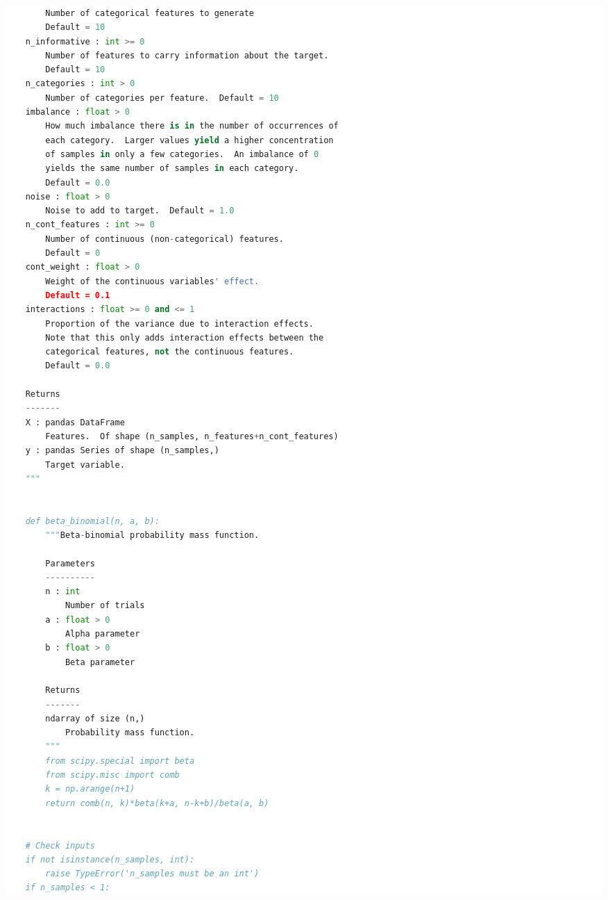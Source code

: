 ```python
        Number of categorical features to generate
        Default = 10
    n_informative : int >= 0
        Number of features to carry information about the target.
        Default = 10
    n_categories : int > 0
        Number of categories per feature.  Default = 10
    imbalance : float > 0
        How much imbalance there is in the number of occurrences of
        each category.  Larger values yield a higher concentration
        of samples in only a few categories.  An imbalance of 0 
        yields the same number of samples in each category.
        Default = 0.0
    noise : float > 0
        Noise to add to target.  Default = 1.0
    n_cont_features : int >= 0
        Number of continuous (non-categorical) features.
        Default = 0
    cont_weight : float > 0
        Weight of the continuous variables' effect.
        Default = 0.1
    interactions : float >= 0 and <= 1
        Proportion of the variance due to interaction effects.
        Note that this only adds interaction effects between the 
        categorical features, not the continuous features.
        Default = 0.0
        
    Returns
    -------
    X : pandas DataFrame
        Features.  Of shape (n_samples, n_features+n_cont_features)
    y : pandas Series of shape (n_samples,)
        Target variable.
    """
    
    
    def beta_binomial(n, a, b):
        """Beta-binomial probability mass function.
        
        Parameters
        ----------
        n : int
            Number of trials
        a : float > 0
            Alpha parameter
        b : float > 0
            Beta parameter
            
        Returns
        -------
        ndarray of size (n,)
            Probability mass function.
        """
        from scipy.special import beta
        from scipy.misc import comb
        k = np.arange(n+1)
        return comb(n, k)*beta(k+a, n-k+b)/beta(a, b)


    # Check inputs
    if not isinstance(n_samples, int):
        raise TypeError('n_samples must be an int')
    if n_samples < 1:
```